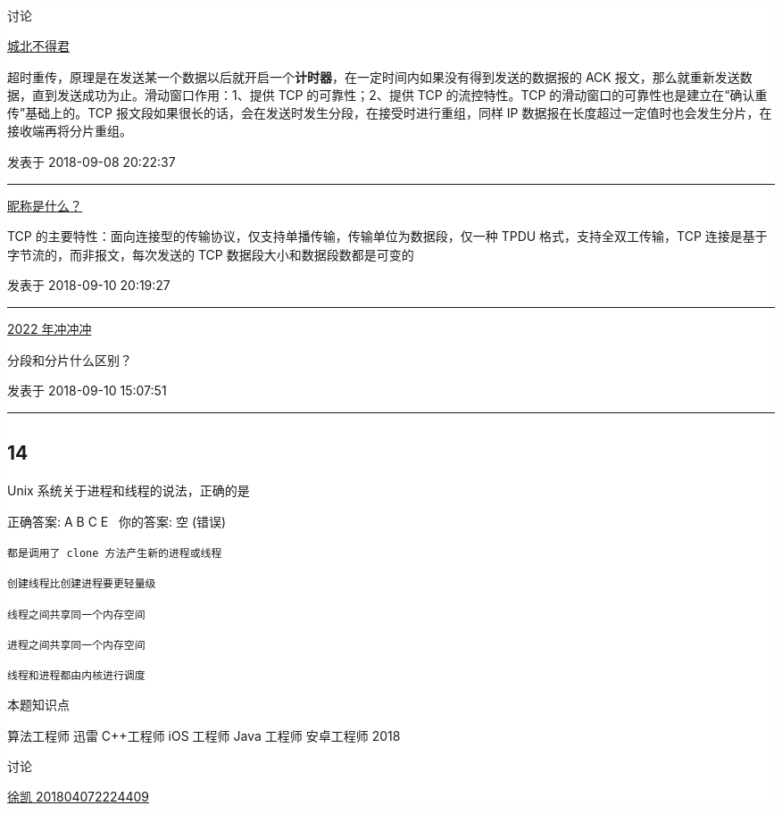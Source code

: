 讨论

[城北不得君](https://www.nowcoder.com/profile/518034106)

超时重传，原理是在发送某一个数据以后就开启一个**计时器**，在一定时间内如果没有得到发送的数据报的 ACK 报文，那么就重新发送数据，直到发送成功为止。滑动窗口作用：1、提供 TCP 的可靠性；2、提供 TCP 的流控特性。TCP 的滑动窗口的可靠性也是建立在“确认重传”基础上的。TCP 报文段如果很长的话，会在发送时发生分段，在接受时进行重组，同样 IP 数据报在长度超过一定值时也会发生分片，在接收端再将分片重组。

发表于 2018-09-08 20:22:37

* * *

[昵称是什么？](https://www.nowcoder.com/profile/8671406)

TCP 的主要特性：面向连接型的传输协议，仅支持单播传输，传输单位为数据段，仅一种 TPDU 格式，支持全双工传输，TCP 连接是基于字节流的，而非报文，每次发送的 TCP 数据段大小和数据段数都是可变的

发表于 2018-09-10 20:19:27

* * *

[2022 年冲冲冲](https://www.nowcoder.com/profile/245172134)

分段和分片什么区别？

发表于 2018-09-10 15:07:51

* * *

## 14

Unix 系统关于进程和线程的说法，正确的是

正确答案: A B C E   你的答案: 空 (错误)

```cpp
都是调用了 clone 方法产生新的进程或线程
```

```cpp
创建线程比创建进程要更轻量级
```

```cpp
线程之间共享同一个内存空间
```

```cpp
进程之间共享同一个内存空间
```

```cpp
线程和进程都由内核进行调度
```

本题知识点

算法工程师 迅雷 C++工程师 iOS 工程师 Java 工程师 安卓工程师 2018

讨论

[徐凯 201804072224409](https://www.nowcoder.com/profile/3798514)
